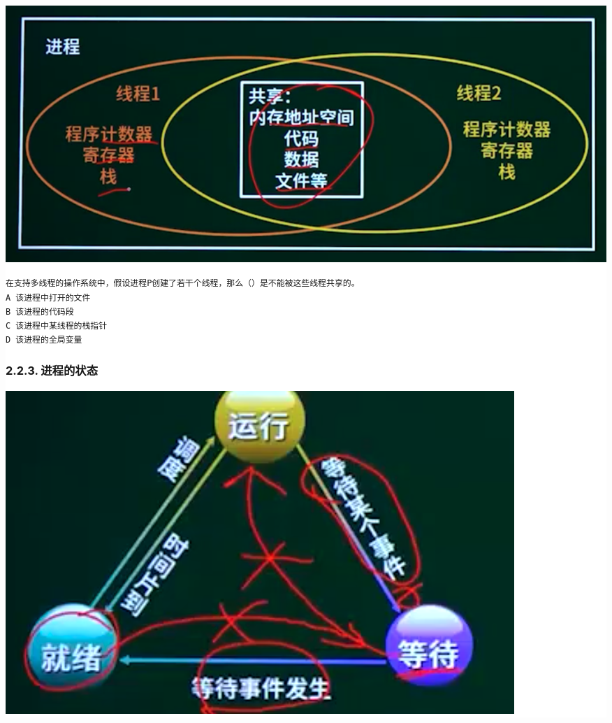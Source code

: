 ![image-20231104180818575](assets/image-20231104180818575.png)

```
在支持多线程的操作系统中，假设进程P创建了若干个线程，那么（）是不能被这些线程共享的。
A 该进程中打开的文件
B 该进程的代码段
C 该进程中某线程的栈指针
D 该进程的全局变量
```

### 2.2.3. 进程的状态

![image-20231104181126758](assets/image-20231104181126758.png)
